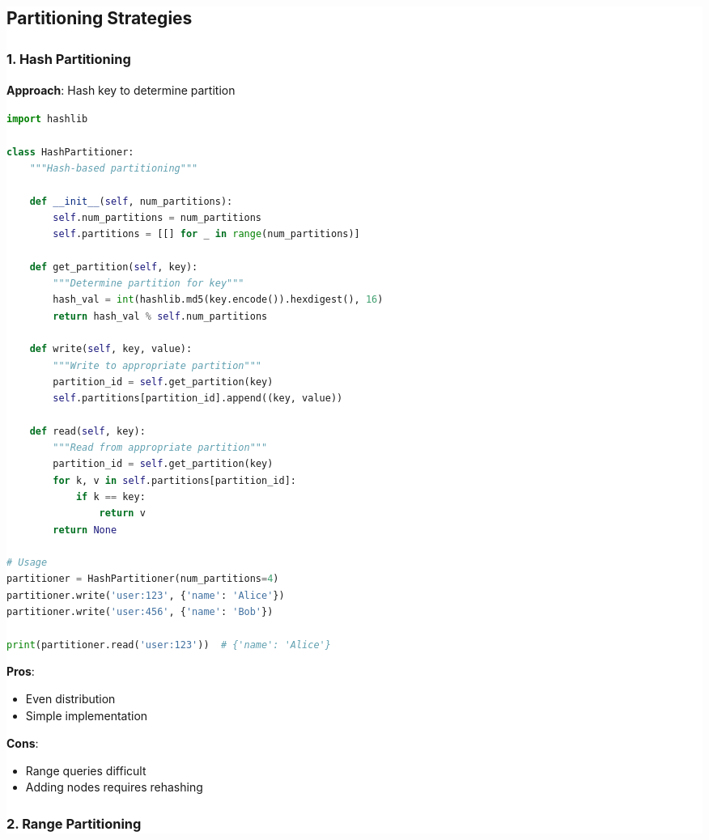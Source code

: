 
## Partitioning Strategies

### 1. Hash Partitioning

**Approach**: Hash key to determine partition

```python
import hashlib

class HashPartitioner:
    """Hash-based partitioning"""

    def __init__(self, num_partitions):
        self.num_partitions = num_partitions
        self.partitions = [[] for _ in range(num_partitions)]

    def get_partition(self, key):
        """Determine partition for key"""
        hash_val = int(hashlib.md5(key.encode()).hexdigest(), 16)
        return hash_val % self.num_partitions

    def write(self, key, value):
        """Write to appropriate partition"""
        partition_id = self.get_partition(key)
        self.partitions[partition_id].append((key, value))

    def read(self, key):
        """Read from appropriate partition"""
        partition_id = self.get_partition(key)
        for k, v in self.partitions[partition_id]:
            if k == key:
                return v
        return None

# Usage
partitioner = HashPartitioner(num_partitions=4)
partitioner.write('user:123', {'name': 'Alice'})
partitioner.write('user:456', {'name': 'Bob'})

print(partitioner.read('user:123'))  # {'name': 'Alice'}
```

**Pros**:
- Even distribution
- Simple implementation

**Cons**:
- Range queries difficult
- Adding nodes requires rehashing

### 2. Range Partitioning
